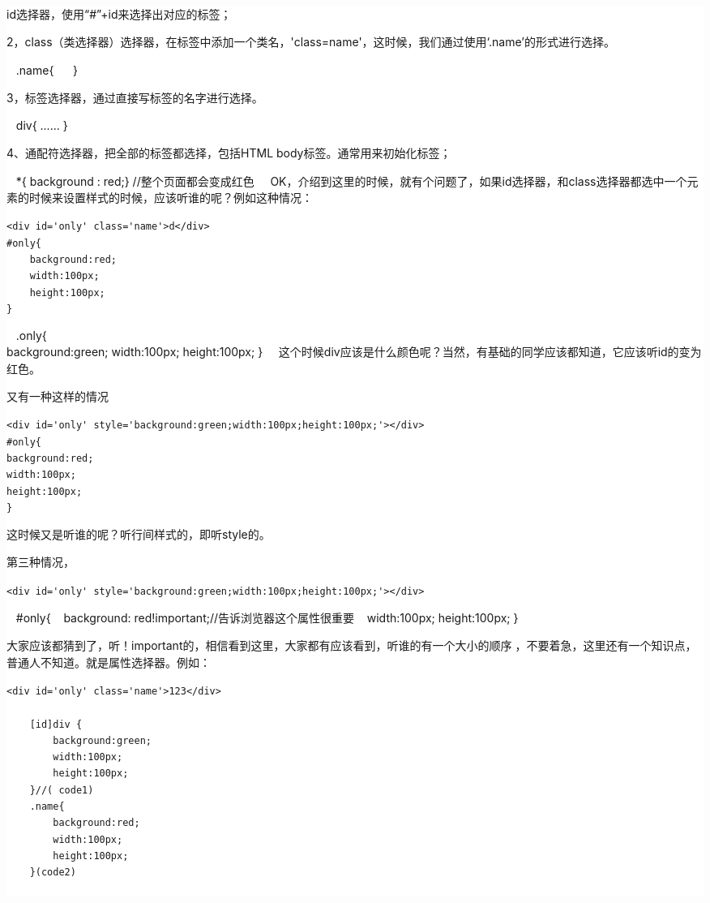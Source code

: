 id选择器，使用“#”+id来选择出对应的标签；

2，class（类选择器）选择器，在标签中添加一个类名，'class=name'，这时候，我们通过使用‘.name’的形式进行选择。

    .name{      }

3，标签选择器，通过直接写标签的名字进行选择。

    div{   ...... }

4、通配符选择器，把全部的标签都选择，包括HTML body标签。通常用来初始化标签；

    *{  background : red;} //整个页面都会变成红色
    
OK，介绍到这里的时候，就有个问题了，如果id选择器，和class选择器都选中一个元素的时候来设置样式的时候，应该听谁的呢？例如这种情况：

    <div id='only' class='name'>d</div>
    #only{  
        background:red;
        width:100px;
        height:100px; 
    }
    .only{  
        background:green;
        width:100px;
        height:100px; 
    } 
    
这个时候div应该是什么颜色呢？当然，有基础的同学应该都知道，它应该听id的变为红色。

又有一种这样的情况

    <div id='only' style='background:green;width:100px;height:100px;'></div>
    #only{
    background:red;
    width:100px;
    height:100px;
    }
    
 这时候又是听谁的呢？听行间样式的，即听style的。
 
第三种情况，
     
    <div id='only' style='background:green;width:100px;height:100px;'></div>

    #only{
    background: red!important;//告诉浏览器这个属性很重要
    width:100px;
    height:100px;
    }

大家应该都猜到了，听！important的，相信看到这里，大家都有应该看到，听谁的有一个大小的顺序 ，不要着急，这里还有一个知识点，普通人不知道。就是属性选择器。例如：

 
    <div id='only' class='name'>123</div>
    
        [id]div {
            background:green;
            width:100px;
            height:100px;
        }//( code1)
        .name{
            background:red;
            width:100px;
            height:100px;
        }(code2)
           